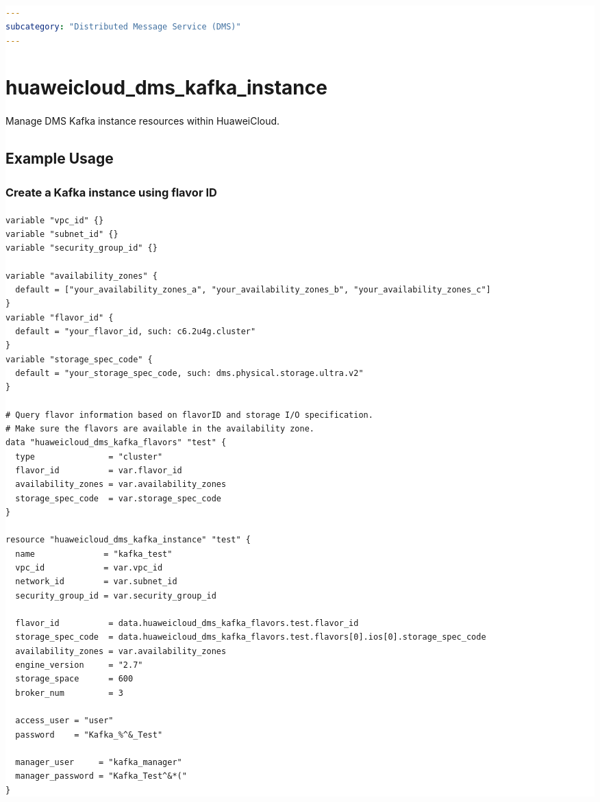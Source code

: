 ```yaml
---
subcategory: "Distributed Message Service (DMS)"
---
```


# huaweicloud_dms_kafka_instance

Manage DMS Kafka instance resources within HuaweiCloud.

## Example Usage

### Create a Kafka instance using flavor ID

```hcl
variable "vpc_id" {}
variable "subnet_id" {}
variable "security_group_id" {}

variable "availability_zones" {
  default = ["your_availability_zones_a", "your_availability_zones_b", "your_availability_zones_c"]
}
variable "flavor_id" {
  default = "your_flavor_id, such: c6.2u4g.cluster"
}
variable "storage_spec_code" {
  default = "your_storage_spec_code, such: dms.physical.storage.ultra.v2"
}

# Query flavor information based on flavorID and storage I/O specification.
# Make sure the flavors are available in the availability zone.
data "huaweicloud_dms_kafka_flavors" "test" {
  type               = "cluster"
  flavor_id          = var.flavor_id
  availability_zones = var.availability_zones
  storage_spec_code  = var.storage_spec_code
}

resource "huaweicloud_dms_kafka_instance" "test" {
  name              = "kafka_test"
  vpc_id            = var.vpc_id
  network_id        = var.subnet_id
  security_group_id = var.security_group_id

  flavor_id          = data.huaweicloud_dms_kafka_flavors.test.flavor_id
  storage_spec_code  = data.huaweicloud_dms_kafka_flavors.test.flavors[0].ios[0].storage_spec_code
  availability_zones = var.availability_zones
  engine_version     = "2.7"
  storage_space      = 600
  broker_num         = 3

  access_user = "user"
  password    = "Kafka_%^&_Test"

  manager_user     = "kafka_manager"
  manager_password = "Kafka_Test^&*("
}
```
